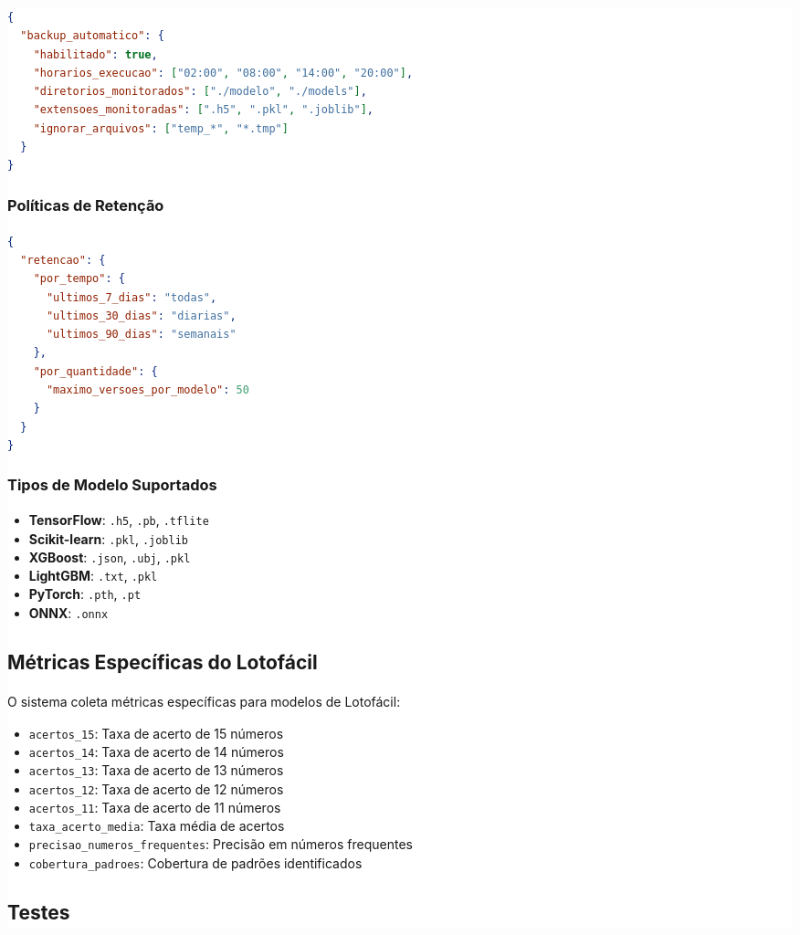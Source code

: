 ```json
{
  "backup_automatico": {
    "habilitado": true,
    "horarios_execucao": ["02:00", "08:00", "14:00", "20:00"],
    "diretorios_monitorados": ["./modelo", "./models"],
    "extensoes_monitoradas": [".h5", ".pkl", ".joblib"],
    "ignorar_arquivos": ["temp_*", "*.tmp"]
  }
}
```

### Políticas de Retenção

```json
{
  "retencao": {
    "por_tempo": {
      "ultimos_7_dias": "todas",
      "ultimos_30_dias": "diarias",
      "ultimos_90_dias": "semanais"
    },
    "por_quantidade": {
      "maximo_versoes_por_modelo": 50
    }
  }
}
```

### Tipos de Modelo Suportados

- **TensorFlow**: `.h5`, `.pb`, `.tflite`
- **Scikit-learn**: `.pkl`, `.joblib`
- **XGBoost**: `.json`, `.ubj`, `.pkl`
- **LightGBM**: `.txt`, `.pkl`
- **PyTorch**: `.pth`, `.pt`
- **ONNX**: `.onnx`

## Métricas Específicas do Lotofácil

O sistema coleta métricas específicas para modelos de Lotofácil:

- `acertos_15`: Taxa de acerto de 15 números
- `acertos_14`: Taxa de acerto de 14 números
- `acertos_13`: Taxa de acerto de 13 números
- `acertos_12`: Taxa de acerto de 12 números
- `acertos_11`: Taxa de acerto de 11 números
- `taxa_acerto_media`: Taxa média de acertos
- `precisao_numeros_frequentes`: Precisão em números frequentes
- `cobertura_padroes`: Cobertura de padrões identificados

## Testes

